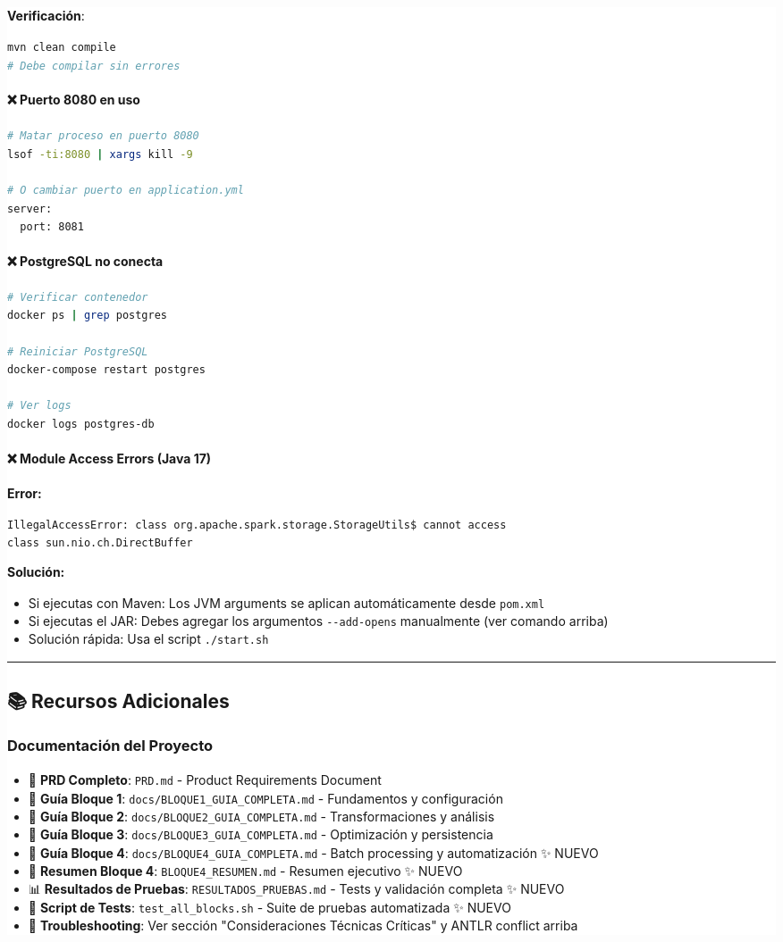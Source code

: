 **Verificación**:
```bash
mvn clean compile
# Debe compilar sin errores
```

#### ❌ Puerto 8080 en uso
```bash
# Matar proceso en puerto 8080
lsof -ti:8080 | xargs kill -9

# O cambiar puerto en application.yml
server:
  port: 8081
```

#### ❌ PostgreSQL no conecta
```bash
# Verificar contenedor
docker ps | grep postgres

# Reiniciar PostgreSQL
docker-compose restart postgres

# Ver logs
docker logs postgres-db
```

#### ❌ Module Access Errors (Java 17)
**Error:**
```
IllegalAccessError: class org.apache.spark.storage.StorageUtils$ cannot access
class sun.nio.ch.DirectBuffer
```

**Solución:**
- Si ejecutas con Maven: Los JVM arguments se aplican automáticamente desde `pom.xml`
- Si ejecutas el JAR: Debes agregar los argumentos `--add-opens` manualmente (ver comando arriba)
- Solución rápida: Usa el script `./start.sh`

---

## 📚 Recursos Adicionales

### Documentación del Proyecto
- 📖 **PRD Completo**: `PRD.md` - Product Requirements Document
- 📘 **Guía Bloque 1**: `docs/BLOQUE1_GUIA_COMPLETA.md` - Fundamentos y configuración
- 📗 **Guía Bloque 2**: `docs/BLOQUE2_GUIA_COMPLETA.md` - Transformaciones y análisis
- 📙 **Guía Bloque 3**: `docs/BLOQUE3_GUIA_COMPLETA.md` - Optimización y persistencia
- 📕 **Guía Bloque 4**: `docs/BLOQUE4_GUIA_COMPLETA.md` - Batch processing y automatización ✨ NUEVO
- 📄 **Resumen Bloque 4**: `BLOQUE4_RESUMEN.md` - Resumen ejecutivo ✨ NUEVO
- 📊 **Resultados de Pruebas**: `RESULTADOS_PRUEBAS.md` - Tests y validación completa ✨ NUEVO
- 🧪 **Script de Tests**: `test_all_blocks.sh` - Suite de pruebas automatizada ✨ NUEVO
- 🔧 **Troubleshooting**: Ver sección "Consideraciones Técnicas Críticas" y ANTLR conflict arriba

